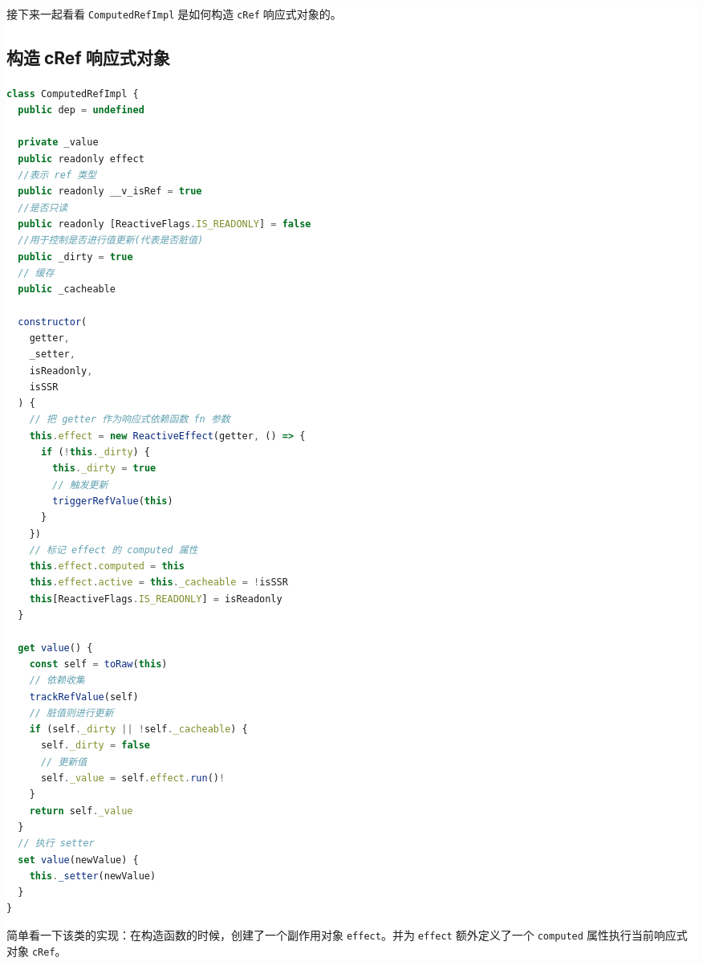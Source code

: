 接下来一起看看 `ComputedRefImpl` 是如何构造 `cRef` 响应式对象的。

## 构造 cRef 响应式对象

```js
class ComputedRefImpl {
  public dep = undefined

  private _value
  public readonly effect
  //表示 ref 类型
  public readonly __v_isRef = true
  //是否只读
  public readonly [ReactiveFlags.IS_READONLY] = false
  //用于控制是否进行值更新(代表是否脏值)
  public _dirty = true
  // 缓存
  public _cacheable

  constructor(
    getter,
    _setter,
    isReadonly,
    isSSR
  ) {
    // 把 getter 作为响应式依赖函数 fn 参数
    this.effect = new ReactiveEffect(getter, () => {
      if (!this._dirty) {
        this._dirty = true
        // 触发更新
        triggerRefValue(this)
      }
    })
    // 标记 effect 的 computed 属性
    this.effect.computed = this
    this.effect.active = this._cacheable = !isSSR
    this[ReactiveFlags.IS_READONLY] = isReadonly
  }

  get value() {
    const self = toRaw(this)
    // 依赖收集
    trackRefValue(self)
    // 脏值则进行更新
    if (self._dirty || !self._cacheable) {
      self._dirty = false
      // 更新值
      self._value = self.effect.run()!
    }
    return self._value
  }
  // 执行 setter
  set value(newValue) {
    this._setter(newValue)
  }
}
```
简单看一下该类的实现：在构造函数的时候，创建了一个副作用对象 `effect`。并为 `effect` 额外定义了一个 `computed` 属性执行当前响应式对象 `cRef`。
